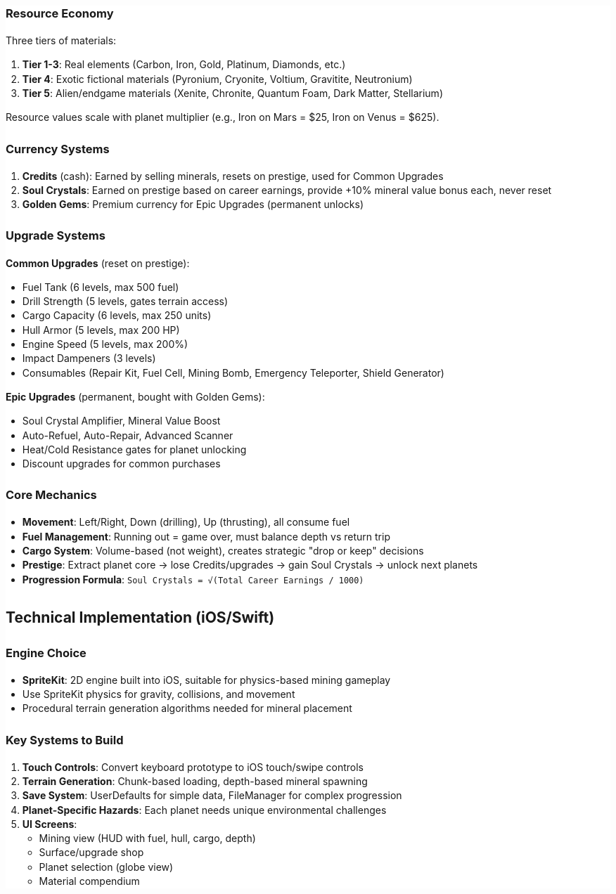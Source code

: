 ### Resource Economy
Three tiers of materials:
1. **Tier 1-3**: Real elements (Carbon, Iron, Gold, Platinum, Diamonds, etc.)
2. **Tier 4**: Exotic fictional materials (Pyronium, Cryonite, Voltium, Gravitite, Neutronium)
3. **Tier 5**: Alien/endgame materials (Xenite, Chronite, Quantum Foam, Dark Matter, Stellarium)

Resource values scale with planet multiplier (e.g., Iron on Mars = $25, Iron on Venus = $625).

### Currency Systems
1. **Credits** (cash): Earned by selling minerals, resets on prestige, used for Common Upgrades
2. **Soul Crystals**: Earned on prestige based on career earnings, provide +10% mineral value bonus each, never reset
3. **Golden Gems**: Premium currency for Epic Upgrades (permanent unlocks)

### Upgrade Systems
**Common Upgrades** (reset on prestige):
- Fuel Tank (6 levels, max 500 fuel)
- Drill Strength (5 levels, gates terrain access)
- Cargo Capacity (6 levels, max 250 units)
- Hull Armor (5 levels, max 200 HP)
- Engine Speed (5 levels, max 200%)
- Impact Dampeners (3 levels)
- Consumables (Repair Kit, Fuel Cell, Mining Bomb, Emergency Teleporter, Shield Generator)

**Epic Upgrades** (permanent, bought with Golden Gems):
- Soul Crystal Amplifier, Mineral Value Boost
- Auto-Refuel, Auto-Repair, Advanced Scanner
- Heat/Cold Resistance gates for planet unlocking
- Discount upgrades for common purchases

### Core Mechanics
- **Movement**: Left/Right, Down (drilling), Up (thrusting), all consume fuel
- **Fuel Management**: Running out = game over, must balance depth vs return trip
- **Cargo System**: Volume-based (not weight), creates strategic "drop or keep" decisions
- **Prestige**: Extract planet core → lose Credits/upgrades → gain Soul Crystals → unlock next planets
- **Progression Formula**: `Soul Crystals = √(Total Career Earnings / 1000)`

## Technical Implementation (iOS/Swift)

### Engine Choice
- **SpriteKit**: 2D engine built into iOS, suitable for physics-based mining gameplay
- Use SpriteKit physics for gravity, collisions, and movement
- Procedural terrain generation algorithms needed for mineral placement

### Key Systems to Build
1. **Touch Controls**: Convert keyboard prototype to iOS touch/swipe controls
2. **Terrain Generation**: Chunk-based loading, depth-based mineral spawning
3. **Save System**: UserDefaults for simple data, FileManager for complex progression
4. **Planet-Specific Hazards**: Each planet needs unique environmental challenges
5. **UI Screens**:
   - Mining view (HUD with fuel, hull, cargo, depth)
   - Surface/upgrade shop
   - Planet selection (globe view)
   - Material compendium
